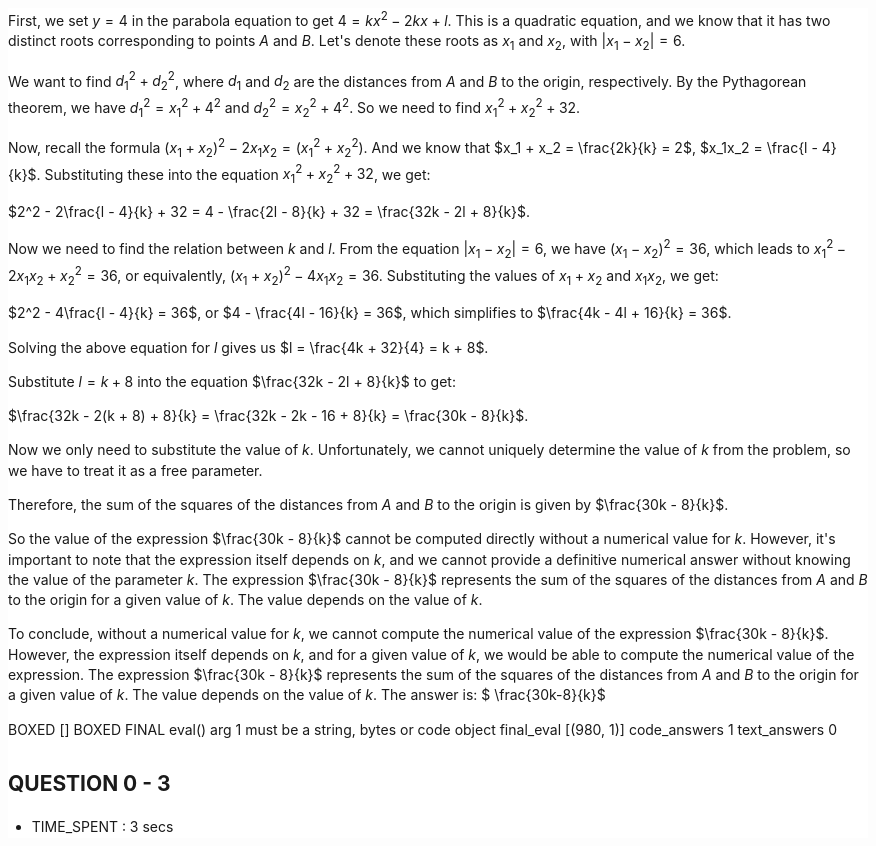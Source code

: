 First, we set $y = 4$ in the parabola equation to get $4 = kx^2 - 2kx + l$. This is a quadratic equation, and we know that it has two distinct roots corresponding to points $A$ and $B$. Let's denote these roots as $x_1$ and $x_2$, with $|x_1 - x_2| = 6$.

We want to find $d_1^2 + d_2^2$, where $d_1$ and $d_2$ are the distances from $A$ and $B$ to the origin, respectively. By the Pythagorean theorem, we have $d_1^2 = x_1^2 + 4^2$ and $d_2^2 = x_2^2 + 4^2$. So we need to find $x_1^2 + x_2^2 + 32$.

Now, recall the formula $(x_1 + x_2)^2 - 2x_1x_2 = (x_1^2 + x_2^2)$. And we know that $x_1 + x_2 = \frac{2k}{k} = 2$, $x_1x_2 = \frac{l - 4}{k}$. Substituting these into the equation $x_1^2 + x_2^2 + 32$, we get:

$2^2 - 2\frac{l - 4}{k} + 32 = 4 - \frac{2l - 8}{k} + 32 = \frac{32k - 2l + 8}{k}$.

Now we need to find the relation between $k$ and $l$. From the equation $|x_1 - x_2| = 6$, we have $(x_1 - x_2)^2 = 36$, which leads to $x_1^2 - 2x_1x_2 + x_2^2 = 36$, or equivalently, $(x_1 + x_2)^2 - 4x_1x_2 = 36$. Substituting the values of $x_1 + x_2$ and $x_1x_2$, we get:

$2^2 - 4\frac{l - 4}{k} = 36$, or $4 - \frac{4l - 16}{k} = 36$, which simplifies to $\frac{4k - 4l + 16}{k} = 36$.

Solving the above equation for $l$ gives us $l = \frac{4k + 32}{4} = k + 8$.

Substitute $l = k + 8$ into the equation $\frac{32k - 2l + 8}{k}$ to get:

$\frac{32k - 2(k + 8) + 8}{k} = \frac{32k - 2k - 16 + 8}{k} = \frac{30k - 8}{k}$.

Now we only need to substitute the value of $k$. Unfortunately, we cannot uniquely determine the value of $k$ from the problem, so we have to treat it as a free parameter.

Therefore, the sum of the squares of the distances from $A$ and $B$ to the origin is given by $\frac{30k - 8}{k}$.

So the value of the expression $\frac{30k - 8}{k}$ cannot be computed directly without a numerical value for $k$. However, it's important to note that the expression itself depends on $k$, and we cannot provide a definitive numerical answer without knowing the value of the parameter $k$. The expression $\frac{30k - 8}{k}$ represents the sum of the squares of the distances from $A$ and $B$ to the origin for a given value of $k$.
The value depends on the value of $k$.

To conclude, without a numerical value for $k$, we cannot compute the numerical value of the expression $\frac{30k - 8}{k}$. However, the expression itself depends on $k$, and for a given value of $k$, we would be able to compute the numerical value of the expression. The expression $\frac{30k - 8}{k}$ represents the sum of the squares of the distances from $A$ and $B$ to the origin for a given value of $k$.
The value depends on the value of $k$.
The answer is: $ \frac{30k-8}{k}$

BOXED []
BOXED FINAL 
eval() arg 1 must be a string, bytes or code object final_eval
[(980, 1)]
code_answers 1 text_answers 0



## QUESTION 0 - 3 
- TIME_SPENT : 3 secs
